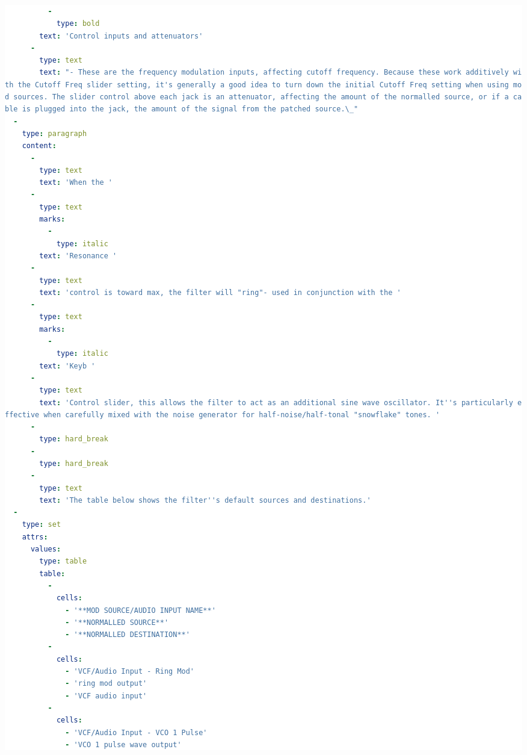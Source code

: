 ```yaml
          -
            type: bold
        text: 'Control inputs and attenuators'
      -
        type: text
        text: "- These are the frequency modulation inputs, affecting cutoff frequency. Because these work additively with the Cutoff Freq slider setting, it's generally a good idea to turn down the initial Cutoff Freq setting when using mod sources. The slider control above each jack is an attenuator, affecting the amount of the normalled source, or if a cable is plugged into the jack, the amount of the signal from the patched source.\_"
  -
    type: paragraph
    content:
      -
        type: text
        text: 'When the '
      -
        type: text
        marks:
          -
            type: italic
        text: 'Resonance '
      -
        type: text
        text: 'control is toward max, the filter will "ring"- used in conjunction with the '
      -
        type: text
        marks:
          -
            type: italic
        text: 'Keyb '
      -
        type: text
        text: 'Control slider, this allows the filter to act as an additional sine wave oscillator. It''s particularly effective when carefully mixed with the noise generator for half-noise/half-tonal "snowflake" tones. '
      -
        type: hard_break
      -
        type: hard_break
      -
        type: text
        text: 'The table below shows the filter''s default sources and destinations.'
  -
    type: set
    attrs:
      values:
        type: table
        table:
          -
            cells:
              - '**MOD SOURCE/AUDIO INPUT NAME**'
              - '**NORMALLED SOURCE**'
              - '**NORMALLED DESTINATION**'
          -
            cells:
              - 'VCF/Audio Input - Ring Mod'
              - 'ring mod output'
              - 'VCF audio input'
          -
            cells:
              - 'VCF/Audio Input - VCO 1 Pulse'
              - 'VCO 1 pulse wave output'
```